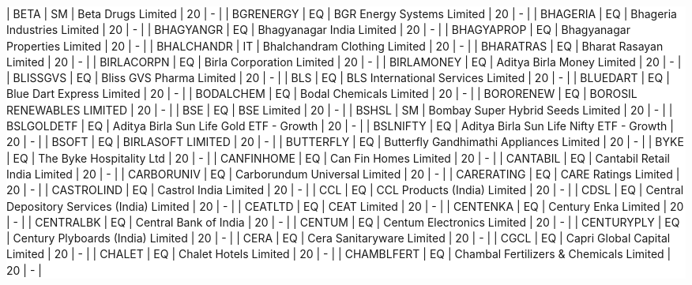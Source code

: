 | BETA | SM | Beta Drugs Limited | 20 | - |
| BGRENERGY | EQ | BGR Energy Systems Limited | 20 | - |
| BHAGERIA | EQ | Bhageria Industries Limited | 20 | - |
| BHAGYANGR | EQ | Bhagyanagar India Limited | 20 | - |
| BHAGYAPROP | EQ | Bhagyanagar Properties Limited | 20 | - |
| BHALCHANDR | IT | Bhalchandram Clothing Limited | 20 | - |
| BHARATRAS | EQ | Bharat Rasayan Limited | 20 | - |
| BIRLACORPN | EQ | Birla Corporation Limited | 20 | - |
| BIRLAMONEY | EQ | Aditya Birla Money Limited | 20 | - |
| BLISSGVS | EQ | Bliss GVS Pharma Limited | 20 | - |
| BLS | EQ | BLS International Services Limited | 20 | - |
| BLUEDART | EQ | Blue Dart Express Limited | 20 | - |
| BODALCHEM | EQ | Bodal Chemicals Limited | 20 | - |
| BORORENEW | EQ | BOROSIL RENEWABLES LIMITED | 20 | - |
| BSE | EQ | BSE Limited | 20 | - |
| BSHSL | SM | Bombay Super Hybrid Seeds Limited | 20 | - |
| BSLGOLDETF | EQ | Aditya Birla Sun Life Gold ETF - Growth | 20 | - |
| BSLNIFTY | EQ | Aditya Birla Sun Life Nifty ETF - Growth | 20 | - |
| BSOFT | EQ | BIRLASOFT LIMITED | 20 | - |
| BUTTERFLY | EQ | Butterfly Gandhimathi Appliances Limited | 20 | - |
| BYKE | EQ | The Byke Hospitality Ltd | 20 | - |
| CANFINHOME | EQ | Can Fin Homes Limited | 20 | - |
| CANTABIL | EQ | Cantabil Retail India Limited | 20 | - |
| CARBORUNIV | EQ | Carborundum Universal Limited | 20 | - |
| CARERATING | EQ | CARE Ratings Limited | 20 | - |
| CASTROLIND | EQ | Castrol India Limited | 20 | - |
| CCL | EQ | CCL Products (India) Limited | 20 | - |
| CDSL | EQ | Central Depository Services (India) Limited | 20 | - |
| CEATLTD | EQ | CEAT Limited | 20 | - |
| CENTENKA | EQ | Century Enka Limited | 20 | - |
| CENTRALBK | EQ | Central Bank of India | 20 | - |
| CENTUM | EQ | Centum Electronics Limited | 20 | - |
| CENTURYPLY | EQ | Century Plyboards (India) Limited | 20 | - |
| CERA | EQ | Cera Sanitaryware Limited | 20 | - |
| CGCL | EQ | Capri Global Capital Limited | 20 | - |
| CHALET | EQ | Chalet Hotels Limited | 20 | - |
| CHAMBLFERT | EQ | Chambal Fertilizers & Chemicals Limited | 20 | - |